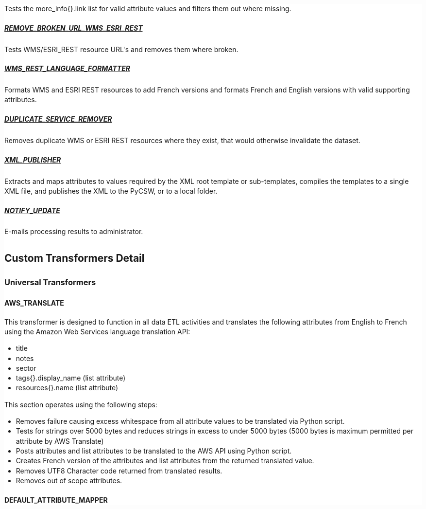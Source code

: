 Tests the more_info{}.link list for valid attribute values and filters them out where missing.

##### [REMOVE_BROKEN_URL_WMS_ESRI_REST](#remove_broken_url_wms_esri_rest-4)

Tests WMS/ESRI_REST resource URL's and removes them where broken.

##### [WMS_REST_LANGUAGE_FORMATTER](#wms_rest_language_formatter-4)

Formats WMS and ESRI REST resources to add French versions and formats French and English versions with valid supporting attributes.

##### [DUPLICATE_SERVICE_REMOVER](#duplicate_service_remover-4)

Removes duplicate WMS or ESRI REST resources where they exist, that would otherwise invalidate the dataset.

##### [XML_PUBLISHER](#xml_publisher-4)

Extracts and maps attributes to values required by the XML root template or sub-templates, compiles the templates to a single XML file, and publishes the XML to the PyCSW, or to a local folder.

##### [NOTIFY_UPDATE](#notify_update-2)

E-mails processing results to administrator.

## Custom Transformers Detail

### Universal Transformers

#### AWS_TRANSLATE

This transformer is designed to function in all data ETL activities and translates the following attributes from English to French using the Amazon Web Services language translation API:

- title
- notes
- sector
- tags{}.display_name (list attribute)
- resources{}.name (list attribute)

This section operates using the following steps:

- Removes failure causing excess whitespace from all attribute values to be translated via Python script.
- Tests for strings over 5000 bytes and reduces strings in excess to under 5000 bytes (5000 bytes is maximum permitted per attribute by AWS Translate)
- Posts attributes and list attributes to be translated to the AWS API using Python script.
- Creates French version of the attributes and list attributes from the returned translated value.
- Removes UTF8 Character code returned from translated results.
- Removes out of scope attributes.

#### DEFAULT_ATTRIBUTE_MAPPER
